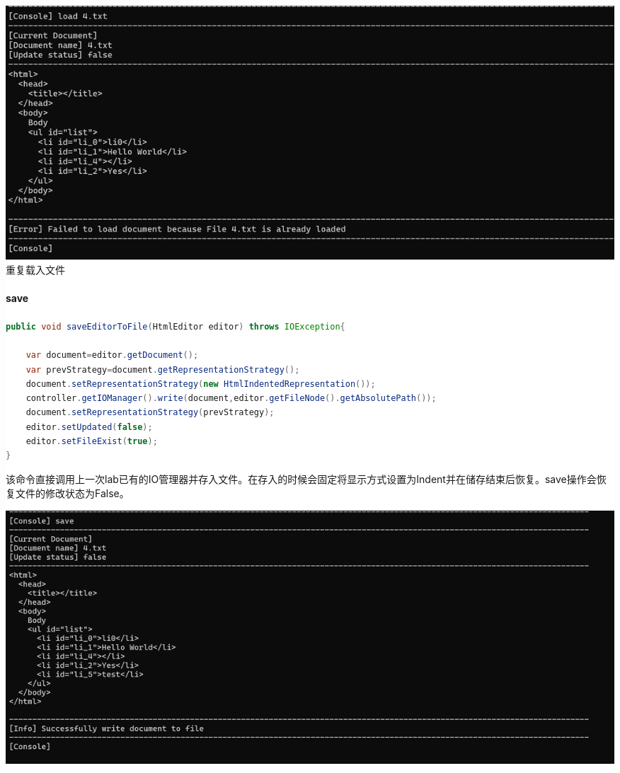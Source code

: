 ![dep](./pic_2/load_deplicated.png)
重复载入文件

#### save

```java
public void saveEditorToFile(HtmlEditor editor) throws IOException{
        
    var document=editor.getDocument();
    var prevStrategy=document.getRepresentationStrategy();
    document.setRepresentationStrategy(new HtmlIndentedRepresentation());
    controller.getIOManager().write(document,editor.getFileNode().getAbsolutePath());
    document.setRepresentationStrategy(prevStrategy);
    editor.setUpdated(false);
    editor.setFileExist(true);
}
```

该命令直接调用上一次lab已有的IO管理器并存入文件。在存入的时候会固定将显示方式设置为Indent并在储存结束后恢复。save操作会恢复文件的修改状态为False。

![save](./pic_2/save_file.png)
